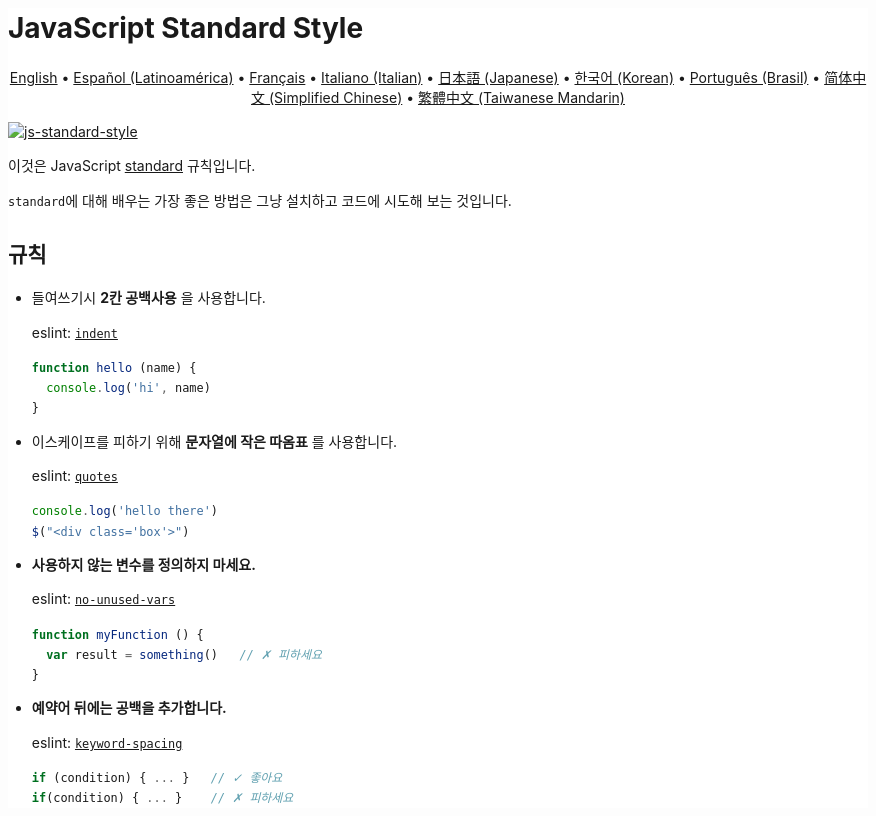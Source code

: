 # JavaScript Standard Style

<p align="center">
  <a href="/docs/RULES-en.md">English</a> •
  <a href="/docs/RULES-esla.md">Español (Latinoamérica)</a> •
  <a href="/docs/RULES-fr.md">Français</a> •
  <a href="/docs/RULES-iteu.md">Italiano (Italian)</a> •
  <a href="/docs/RULES-ja.md">日本語 (Japanese)</a> •
  <a href="/docs/RULES-kokr.md">한국어 (Korean)</a> •
  <a href="/docs/RULES-ptbr.md">Português (Brasil)</a> •
  <a href="/docs/RULES-zhcn.md">简体中文 (Simplified Chinese)</a> •
  <a href="/docs/RULES-zhtw.md">繁體中文 (Taiwanese Mandarin)</a>
</p>

[![js-standard-style](https://cdn.rawgit.com/standard/standard/master/badge.svg)](https://github.com/standard/standard)

이것은 JavaScript [standard](https://github.com/standard/standard) 규칙입니다.

`standard`에 대해 배우는 가장 좋은 방법은 그냥 설치하고 코드에 시도해 보는 것입니다.

## 규칙

* 들여쓰기시 **2칸 공백사용** 을 사용합니다.

  eslint: [`indent`](http://eslint.org/docs/rules/indent)

  ```js
  function hello (name) {
    console.log('hi', name)
  }
  ```

* 이스케이프를 피하기 위해 **문자열에 작은 따옴표** 를 사용합니다.

  eslint: [`quotes`](http://eslint.org/docs/rules/quotes)

  ```js
  console.log('hello there')
  $("<div class='box'>")
  ```

* **사용하지 않는 변수를 정의하지 마세요.**

  eslint: [`no-unused-vars`](http://eslint.org/docs/rules/no-unused-vars)

  ```js
  function myFunction () {
    var result = something()   // ✗ 피하세요
  }
  ```

* **예약어 뒤에는 공백을 추가합니다.**

  eslint: [`keyword-spacing`](http://eslint.org/docs/rules/keyword-spacing)

  ```js
  if (condition) { ... }   // ✓ 좋아요
  if(condition) { ... }    // ✗ 피하세요
  ```
